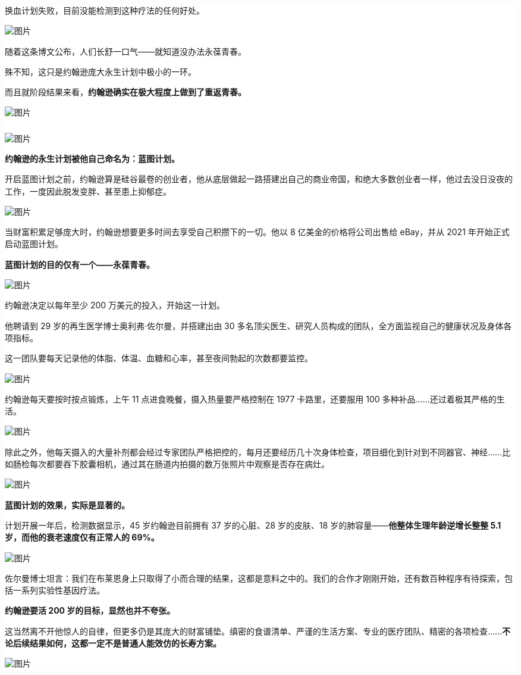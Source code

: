 换血计划失败，目前没能检测到这种疗法的任何好处。

![图片](https://proxy-prod.omnivore-image-cache.app/0x0,sPYtmCYXN--7v5T0ow-ZXWn96M0r6fF37zydnBaoY7-o/https://mmbiz.qpic.cn/sz_mmbiz_jpg/5SSkUyMYWI6Eh1SDb44tcgZ6QJMx5Rn4Bg1E1PoMicF8Wy6rJoGc3wmb9QLG6bH6VTciawADoIbCjBw6NcXgd7vQ/640?wx_fmt=jpeg)

随着这条博文公布，人们长舒一口气——就知道没办法永葆青春。

殊不知，这只是约翰逊庞大永生计划中极小的一环。

而且就阶段结果来看，**约翰逊确实在极大程度上做到了重返青春。**

![图片](https://proxy-prod.omnivore-image-cache.app/0x0,sHA42pjp9fPi3RLKGwvRpA5ppVmizOqvwW3S2pLqs7Dk/https://mmbiz.qpic.cn/sz_mmbiz_png/5SSkUyMYWI6Eh1SDb44tcgZ6QJMx5Rn4dYMDk3xypRO3ZsqJdO2Fon5KrIXzcibuWSQhBXIiaeQRhpgRIwkKiaJVg/640?wx_fmt=png)

### 

![图片](https://proxy-prod.omnivore-image-cache.app/0x0,spdhOjXoEKrMqvD0s8qU5-Gr2mWmDkYEERi5CBWPBm7o/https://mmbiz.qpic.cn/sz_mmbiz_png/5SSkUyMYWI5XMz7dofCJlodx67Leqe84Xy73ttdWS5LVpffohIdEiaqjEgHrDcxQOic4D31KB7sgbicmb5JKJFX3A/640?wx_fmt=png)

**约翰逊的永生计划被他自己命名为：蓝图计划。**

开启蓝图计划之前，约翰逊算是硅谷最卷的创业者，他从底层做起一路搭建出自己的商业帝国，和绝大多数创业者一样，他过去没日没夜的工作，一度因此脱发变胖、甚至患上抑郁症。

![图片](https://proxy-prod.omnivore-image-cache.app/0x0,s8JqJMEs4qPwPcRTt5AirHsjDBcSTx0FxuNA8mWE-9IY/https://mmbiz.qpic.cn/sz_mmbiz_jpg/5SSkUyMYWI6Eh1SDb44tcgZ6QJMx5Rn4nommqibb0KVzj7Cb0EH79gnOqSso9HiaUKWBSsZeIib9KFicWxs83ZARTQ/640?wx_fmt=jpeg)

当财富积累足够庞大时，约翰逊想要更多时间去享受自己积攒下的一切。他以 8 亿美金的价格将公司出售给 eBay，并从 2021 年开始正式启动蓝图计划。

**蓝图计划的目的仅有一个——永葆青春。**

![图片](https://proxy-prod.omnivore-image-cache.app/0x0,sZ9HWwxVlXmksdGE5-qQN6vOkNk9wJ_Gp2bf2cWCKT9w/https://mmbiz.qpic.cn/sz_mmbiz_png/5SSkUyMYWI6Eh1SDb44tcgZ6QJMx5Rn4LndJicNOQuB6OOUpBUlxmicVfwpdWnZQ0WnK8zxlLEpMWl6pzcuN6Pgg/640?wx_fmt=png)

约翰逊决定以每年至少 200 万美元的投入，开始这一计划。

他聘请到 29 岁的再生医学博士奥利弗·佐尔曼，并搭建出由 30 多名顶尖医生、研究人员构成的团队，全方面监视自己的健康状况及身体各项指标。

这一团队要每天记录他的体脂、体温、血糖和心率，甚至夜间勃起的次数都要监控。

![图片](https://proxy-prod.omnivore-image-cache.app/0x0,sLUxvuGfhm7R19675vYJ4QmKdf2HsRL9c5DrpM6jVaz0/https://mmbiz.qpic.cn/sz_mmbiz_gif/5SSkUyMYWI6Eh1SDb44tcgZ6QJMx5Rn4tnm2zdgdCrHqrW0GGcAQvPwbuPpUwqcbiblfaaLFfx9MqIAXdfM711g/640?wx_fmt=gif)

约翰逊每天要按时按点锻炼，上午 11 点进食晚餐，摄入热量要严格控制在 1977 卡路里，还要服用 100 多种补品......还过着极其严格的生活。

![图片](https://proxy-prod.omnivore-image-cache.app/0x0,srr7N_HdR4us6Oprkv4h1B2q3sI9px9IhuETKr22LiiM/https://mmbiz.qpic.cn/sz_mmbiz_png/5SSkUyMYWI6Eh1SDb44tcgZ6QJMx5Rn49Z144vxic2OFQIk9Mq3LoeiciaEiaOpTcHrFJ5yVC0M12a8a5y969UI8tw/640?wx_fmt=png)

除此之外，他每天摄入的大量补剂都会经过专家团队严格把控的，每月还要经历几十次身体检查，项目细化到针对到不同器官、神经......比如肠检每次都要吞下胶囊相机，通过其在肠道内拍摄的数万张照片中观察是否存在病灶。

![图片](https://proxy-prod.omnivore-image-cache.app/0x0,sZ8PvMm0M0RATotmAAbdpinDOLOZVvGH2vhvKtaaLSbU/https://mmbiz.qpic.cn/sz_mmbiz_png/5SSkUyMYWI6Eh1SDb44tcgZ6QJMx5Rn4JfUIibWKOxNjx6CKYY4w2KaMpXH7xu5jwXrzJGyaIZiaZWWia6GORVZ8w/640?wx_fmt=png)

**蓝图计划的效果，实际是显著的。**

计划开展一年后，检测数据显示，45 岁约翰逊目前拥有 37 岁的心脏、28 岁的皮肤、18 岁的肺容量——**他整体生理年龄逆增长整整 5.1 岁，而他的衰老速度仅有正常人的 69%。**

![图片](https://proxy-prod.omnivore-image-cache.app/0x0,sLVkD90Az1kjRGRirZprAz-PenLXZAKKoc-BUQgYJkc8/https://mmbiz.qpic.cn/sz_mmbiz_png/5SSkUyMYWI6Eh1SDb44tcgZ6QJMx5Rn4QzZDTDJgeibEia88OS9R57rmXq7Dd8tQniarCDyM1wwQ2r39GpeHXk4LA/640?wx_fmt=png)

佐尔曼博士坦言：我们在布莱恩身上只取得了小而合理的结果，这都是意料之中的。我们的合作才刚刚开始，还有数百种程序有待探索，包括一系列实验性基因疗法。

**约翰逊要活 200 岁的目标，显然也并不夸张。**

这当然离不开他惊人的自律，但更多仍是其庞大的财富铺垫。缜密的食谱清单、严谨的生活方案、专业的医疗团队、精密的各项检查......**不论后续结果如何，这都一定不是普通人能效仿的长寿方案。**

![图片](https://proxy-prod.omnivore-image-cache.app/0x0,s01K_p87lgRIDJiYAl8KIwGVXp79IMcvu21jumpAA8oc/https://mmbiz.qpic.cn/sz_mmbiz_png/5SSkUyMYWI6Eh1SDb44tcgZ6QJMx5Rn4AR4Etib9OpGOKwT4oIhoLmLm4UzzZzhlvnNZZWUVsqWrLdEWdDeyCPA/640?wx_fmt=png)

